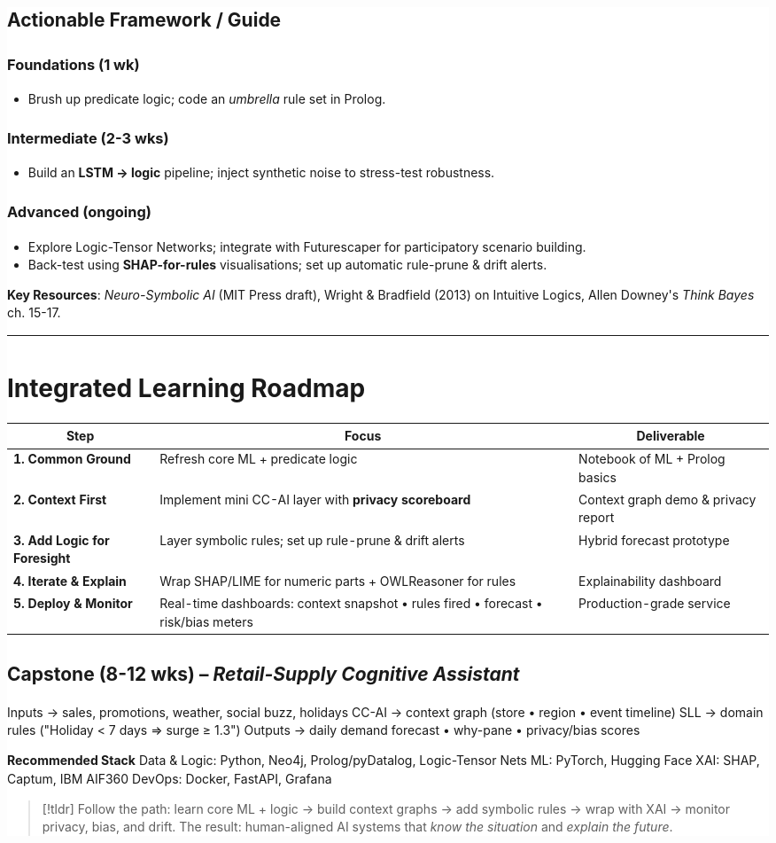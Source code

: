 ## Actionable Framework / Guide

### Foundations (1 wk)

- Brush up predicate logic; code an *umbrella* rule set in Prolog.

### Intermediate (2-3 wks)

- Build an **LSTM → logic** pipeline; inject synthetic noise to stress-test robustness.

### Advanced (ongoing)

- Explore Logic-Tensor Networks; integrate with Futurescaper for participatory scenario building.
- Back-test using **SHAP-for-rules** visualisations; set up automatic rule-prune & drift alerts.

**Key Resources**: *Neuro-Symbolic AI* (MIT Press draft), Wright & Bradfield (2013) on Intuitive Logics, Allen Downey's *Think Bayes* ch. 15-17.

---

# Integrated Learning Roadmap

| Step | Focus | Deliverable |
|---|---|---|
| **1. Common Ground** | Refresh core ML + predicate logic | Notebook of ML + Prolog basics |
| **2. Context First** | Implement mini CC-AI layer with **privacy scoreboard** | Context graph demo & privacy report |
| **3. Add Logic for Foresight** | Layer symbolic rules; set up rule-prune & drift alerts | Hybrid forecast prototype |
| **4. Iterate & Explain** | Wrap SHAP/LIME for numeric parts + OWLReasoner for rules | Explainability dashboard |
| **5. Deploy & Monitor** | Real-time dashboards: context snapshot • rules fired • forecast • risk/bias meters | Production-grade service |

## Capstone (8-12 wks) – *Retail-Supply Cognitive Assistant*

Inputs → sales, promotions, weather, social buzz, holidays
CC-AI → context graph (store • region • event timeline)
SLL → domain rules ("Holiday < 7 days ⇒ surge ≥ 1.3")
Outputs → daily demand forecast • why-pane • privacy/bias scores

**Recommended Stack**
Data & Logic: Python, Neo4j, Prolog/pyDatalog, Logic-Tensor Nets
ML: PyTorch, Hugging Face
XAI: SHAP, Captum, IBM AIF360
DevOps: Docker, FastAPI, Grafana

> [!tldr]
Follow the path: learn core ML + logic → build context graphs → add symbolic rules → wrap with XAI → monitor privacy, bias, and drift. The result: human-aligned AI systems that *know the situation* and *explain the future*.
